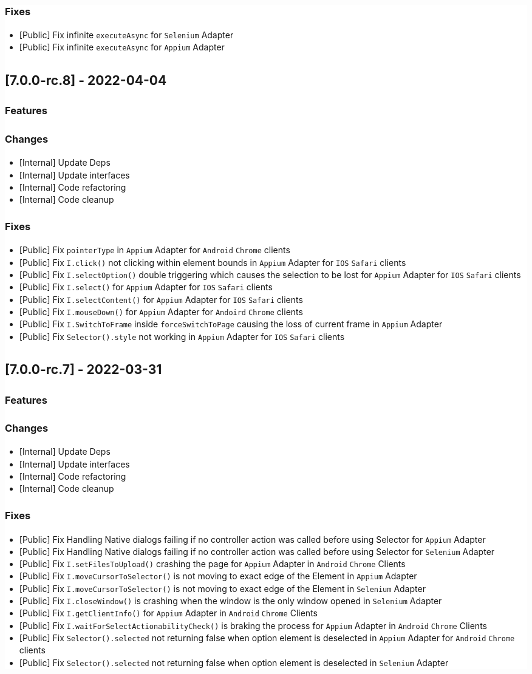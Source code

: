 ### Fixes

- [Public] Fix infinite `executeAsync` for  `Selenium` Adapter
- [Public] Fix infinite `executeAsync` for  `Appium` Adapter

## [7.0.0-rc.8] - 2022-04-04

### Features

### Changes

- [Internal] Update Deps
- [Internal] Update interfaces
- [Internal] Code refactoring
- [Internal] Code cleanup

### Fixes

- [Public] Fix `pointerType` in `Appium` Adapter for `Android` `Chrome` clients 
- [Public] Fix `I.click()` not clicking within element bounds in `Appium` Adapter for `IOS` `Safari` clients 
- [Public] Fix `I.selectOption()` double triggering which causes the selection to be lost for `Appium` Adapter for `IOS` `Safari` clients 
- [Public] Fix `I.select()` for `Appium` Adapter for `IOS` `Safari` clients 
- [Public] Fix `I.selectContent()` for `Appium` Adapter for `IOS` `Safari` clients 
- [Public] Fix `I.mouseDown()` for `Appium` Adapter for `Andoird` `Chrome` clients 
- [Public] Fix `I.SwitchToFrame` inside `forceSwitchToPage` causing the loss of current frame in `Appium` Adapter
- [Public] Fix `Selector().style` not working in `Appium` Adapter for `IOS` `Safari` clients 

## [7.0.0-rc.7] - 2022-03-31

### Features

### Changes

- [Internal] Update Deps
- [Internal] Update interfaces
- [Internal] Code refactoring
- [Internal] Code cleanup

### Fixes

- [Public] Fix Handling Native dialogs failing if no controller action was called before using Selector for `Appium` Adapter
- [Public] Fix Handling Native dialogs failing if no controller action was called before using Selector for `Selenium` Adapter
- [Public] Fix `I.setFilesToUpload()` crashing the page for `Appium` Adapter in `Android` `Chrome` Clients
- [Public] Fix `I.moveCursorToSelector()` is not moving to exact edge of the Element in `Appium` Adapter 
- [Public] Fix `I.moveCursorToSelector()` is not moving to exact edge of the Element in `Selenium` Adapter 
- [Public] Fix `I.closeWindow()` is crashing when the window is the only window opened in `Selenium` Adapter 
- [Public] Fix `I.getClientInfo()` for `Appium` Adapter in `Android` `Chrome` Clients
- [Public] Fix `I.waitForSelectActionabilityCheck()` is braking the process for `Appium` Adapter in `Android` `Chrome` Clients
- [Public] Fix `Selector().selected` not returning false when option element is deselected in `Appium` Adapter for `Android` `Chrome` clients
- [Public] Fix `Selector().selected` not returning false when option element is deselected in `Selenium` Adapter 